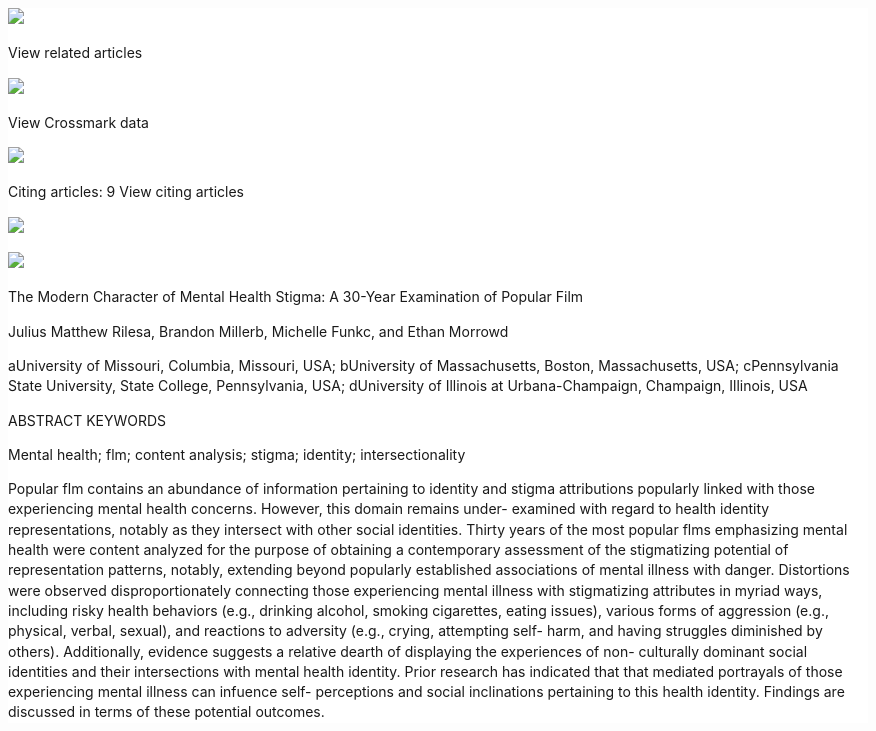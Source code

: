   

  

![](https://web-api.textin.com/ocr_image/external/57ccc18845757da8.jpg)

  

View related articles 

  

  

![](https://web-api.textin.com/ocr_image/external/caeaa71a79560123.jpg)

  

View Crossmark data

  

  

![](https://web-api.textin.com/ocr_image/external/f0ef654c556f7904.jpg)

  

Citing articles: 9 View citing articles 

  

  

![](https://web-api.textin.com/ocr_image/external/4407944966c61817.jpg)

  

  

![](https://web-api.textin.com/ocr_image/external/64f4dcee367e74cf.jpg)

  

The Modern Character of Mental Health Stigma: A 30-Year Examination of Popular Film

  

Julius Matthew Rilesa, Brandon Millerb, Michelle Funkc, and Ethan Morrowd

  

aUniversity of Missouri, Columbia, Missouri, USA; bUniversity of Massachusetts, Boston, Massachusetts, USA; cPennsylvania State University, State College, Pennsylvania, USA; dUniversity of Illinois at Urbana-Champaign, Champaign, Illinois, USA

  

ABSTRACT KEYWORDS 

  

Mental health; flm; content analysis; stigma; identity; intersectionality

  

Popular flm contains an abundance of information pertaining to identity and stigma attributions popularly linked with those experien­cing mental health concerns. However, this domain remains under- examined with regard to health identity representations, notably as they intersect with other social identities. Thirty years of the most popular flms emphasizing mental health were content analyzed for the purpose of obtaining a contemporary assessment of the stigmatiz­ing potential of representation patterns, notably, extending beyond popularly established associations of mental illness with danger. Distortions were observed disproportionately connecting those experiencing mental illness with stigmatizing attributes in myriad ways, including risky health behaviors (e.g., drinking alcohol, smoking cigarettes, eating issues), various forms of aggression (e.g., physical, verbal, sexual), and reactions to adversity (e.g., crying, attempting self- harm, and having struggles diminished by others). Additionally, evi­dence suggests a relative dearth of displaying the experiences of non- culturally dominant social identities and their intersections with men­tal health identity. Prior research has indicated that that mediated portrayals of those experiencing mental illness can infuence self- perceptions and social inclinations pertaining to this health identity. Findings are discussed in terms of these potential outcomes.
